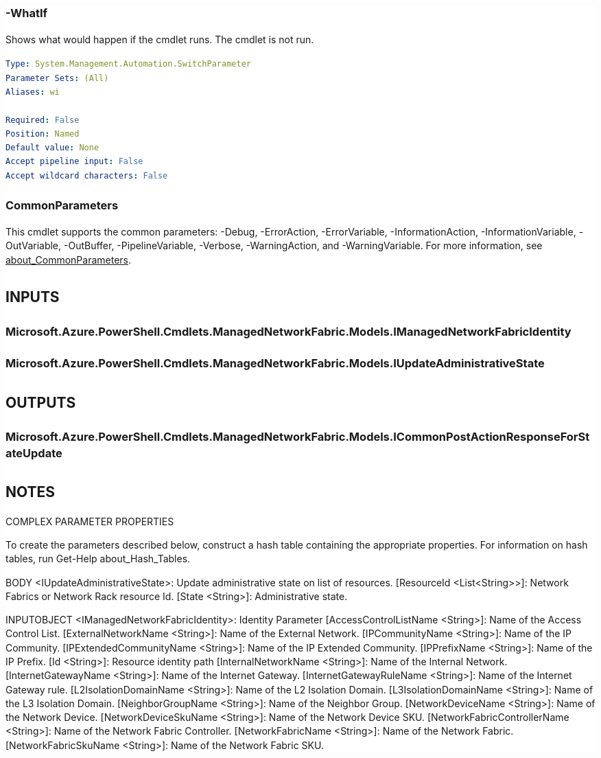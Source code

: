 ### -WhatIf
Shows what would happen if the cmdlet runs.
The cmdlet is not run.

```yaml
Type: System.Management.Automation.SwitchParameter
Parameter Sets: (All)
Aliases: wi

Required: False
Position: Named
Default value: None
Accept pipeline input: False
Accept wildcard characters: False
```

### CommonParameters
This cmdlet supports the common parameters: -Debug, -ErrorAction, -ErrorVariable, -InformationAction, -InformationVariable, -OutVariable, -OutBuffer, -PipelineVariable, -Verbose, -WarningAction, and -WarningVariable. For more information, see [about_CommonParameters](http://go.microsoft.com/fwlink/?LinkID=113216).

## INPUTS

### Microsoft.Azure.PowerShell.Cmdlets.ManagedNetworkFabric.Models.IManagedNetworkFabricIdentity
### Microsoft.Azure.PowerShell.Cmdlets.ManagedNetworkFabric.Models.IUpdateAdministrativeState
## OUTPUTS

### Microsoft.Azure.PowerShell.Cmdlets.ManagedNetworkFabric.Models.ICommonPostActionResponseForStateUpdate
## NOTES
COMPLEX PARAMETER PROPERTIES

To create the parameters described below, construct a hash table containing the appropriate properties.
For information on hash tables, run Get-Help about_Hash_Tables.

BODY \<IUpdateAdministrativeState\>: Update administrative state on list of resources.
  \[ResourceId \<List\<String\>\>\]: Network Fabrics or Network Rack resource Id.
  \[State \<String\>\]: Administrative state.

INPUTOBJECT \<IManagedNetworkFabricIdentity\>: Identity Parameter
  \[AccessControlListName \<String\>\]: Name of the Access Control List.
  \[ExternalNetworkName \<String\>\]: Name of the External Network.
  \[IPCommunityName \<String\>\]: Name of the IP Community.
  \[IPExtendedCommunityName \<String\>\]: Name of the IP Extended Community.
  \[IPPrefixName \<String\>\]: Name of the IP Prefix.
  \[Id \<String\>\]: Resource identity path
  \[InternalNetworkName \<String\>\]: Name of the Internal Network.
  \[InternetGatewayName \<String\>\]: Name of the Internet Gateway.
  \[InternetGatewayRuleName \<String\>\]: Name of the Internet Gateway rule.
  \[L2IsolationDomainName \<String\>\]: Name of the L2 Isolation Domain.
  \[L3IsolationDomainName \<String\>\]: Name of the L3 Isolation Domain.
  \[NeighborGroupName \<String\>\]: Name of the Neighbor Group.
  \[NetworkDeviceName \<String\>\]: Name of the Network Device.
  \[NetworkDeviceSkuName \<String\>\]: Name of the Network Device SKU.
  \[NetworkFabricControllerName \<String\>\]: Name of the Network Fabric Controller.
  \[NetworkFabricName \<String\>\]: Name of the Network Fabric.
  \[NetworkFabricSkuName \<String\>\]: Name of the Network Fabric SKU.